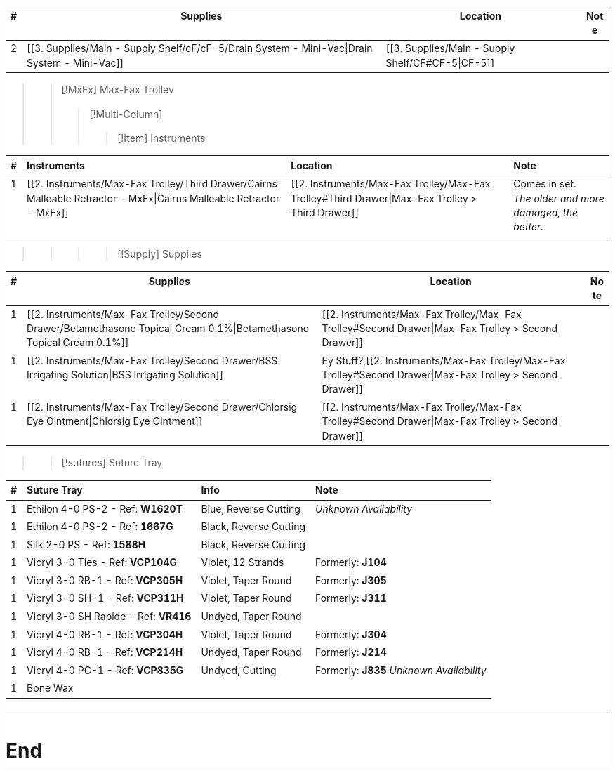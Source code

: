 |  #  | Supplies                               | Location                                   | Note |
|:---:| ---------------------------------- | ---------------------------------------------- | ---- |
|  2  | [[3. Supplies/Main - Supply Shelf/cF/cF-5/Drain System - Mini-Vac\|Drain System - Mini-Vac]] | [[3. Supplies/Main - Supply Shelf/CF#CF-5\|CF-5]] |      |


>>>
>>
>
>>[!MxFx] Max-Fax Trolley
>>>[!Multi-Column]
>>>>[!Item] Instruments

|  #  | Instruments                   | Location                                                   | Note |
|:---:|:------------------------------------------ |:------------------------------------------------------ |:---- |
|  1  | [[2. Instruments/Max-Fax Trolley/Third Drawer/Cairns Malleable Retractor - MxFx\|Cairns Malleable Retractor - MxFx]]                            | [[2. Instruments/Max-Fax Trolley/Max-Fax Trolley#Third Drawer\|Max-Fax Trolley > Third Drawer]]                            |   Comes in set.<br>*The older and more damaged, the better.*   |


>>>
>>>>[!Supply] Supplies

|  #  | Supplies                             | Location                                         | Note |
|:---:| ------------------------------------ | ------------------------------------------------ | ---- |
|  1  | [[2. Instruments/Max-Fax Trolley/Second Drawer/Betamethasone Topical Cream 0.1%\|Betamethasone Topical Cream 0.1%]] | [[2. Instruments/Max-Fax Trolley/Max-Fax Trolley#Second Drawer\|Max-Fax Trolley > Second Drawer]] |      |
|  1  | [[2. Instruments/Max-Fax Trolley/Second Drawer/BSS Irrigating Solution\|BSS Irrigating Solution]]          | Ey Stuff?,[[2. Instruments/Max-Fax Trolley/Max-Fax Trolley#Second Drawer\|Max-Fax Trolley > Second Drawer]]          |      |
|  1  | [[2. Instruments/Max-Fax Trolley/Second Drawer/Chlorsig Eye Ointment\|Chlorsig Eye Ointment]]            | [[2. Instruments/Max-Fax Trolley/Max-Fax Trolley#Second Drawer\|Max-Fax Trolley > Second Drawer]]            |      |


>>>>
>
>>[!sutures] Suture Tray
>>

|  #  | Suture Tray                           | Info                   | Note                                           |
|:---:|:------------------------------------- |:---------------------- |:---------------------------------------------- |
|  1  | Ethilon 4-0 PS-2 - Ref: **W1620T**    | Blue, Reverse Cutting  | *Unknown Availability*                         |
|  1  | Ethilon 4-0 PS-2 - Ref: **1667G**     | Black, Reverse Cutting |                                                |
|  1  | Silk 2-0 PS - Ref: **1588H**          | Black, Reverse Cutting |                                                |
|  1  | Vicryl 3-0 Ties - Ref: **VCP104G**    | Violet, 12 Strands     | Formerly: **J104**                        |
|  1  | Vicryl 3-0 RB-1 - Ref: **VCP305H**    | Violet, Taper Round    | Formerly: **J305**                        |
|  1  | Vicryl 3-0 SH-1 - Ref: **VCP311H**    | Violet, Taper Round    | Formerly: **J311**                        | 
|  1  | Vicryl 3-0 SH Rapide - Ref: **VR416** | Undyed, Taper Round    |                                  |
|  1  | Vicryl 4-0 RB-1 - Ref: **VCP304H**    | Violet, Taper Round    | Formerly: **J304**                        |
|  1  | Vicryl 4-0 RB-1 - Ref: **VCP214H**    | Undyed, Taper Round    | Formerly: **J214**                        |
|  1  | Vicryl 4-0 PC-1 - Ref: **VCP835G**    | Undyed, Cutting        | Formerly: **J835** *Unknown Availability* |
|  1  | Bone Wax                              |                        |                                                |


>>

---

# End